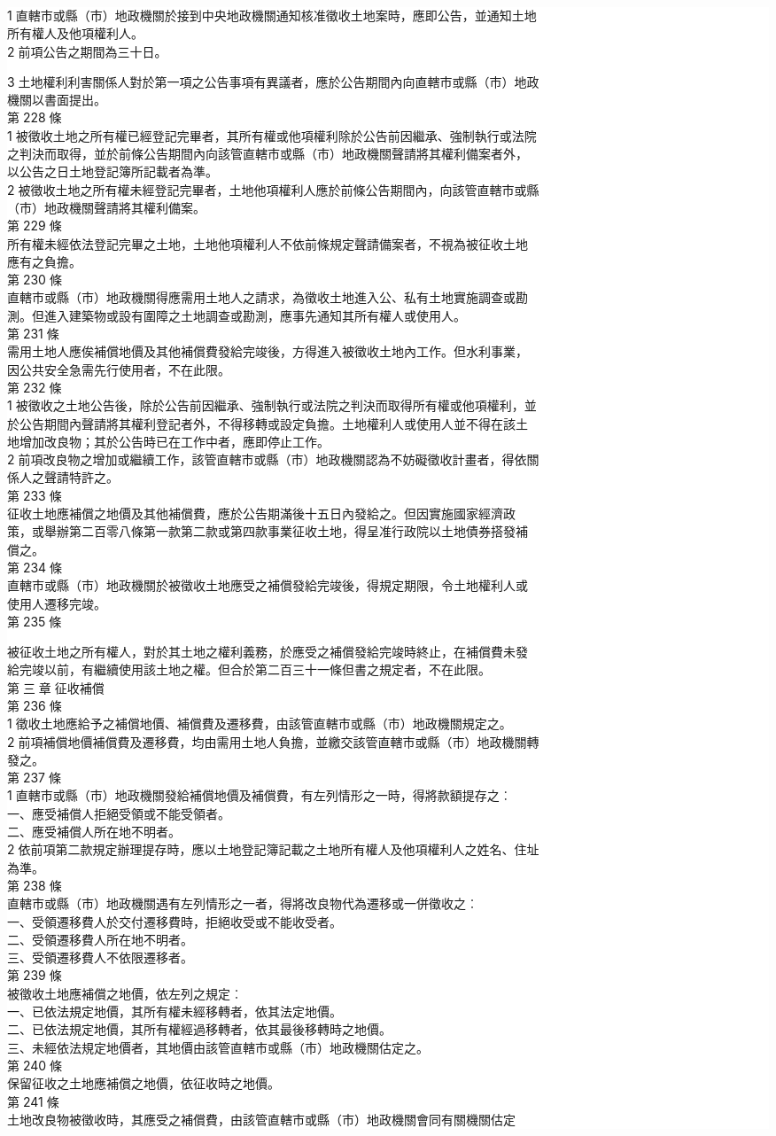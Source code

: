1 直轄市或縣（市）地政機關於接到中央地政機關通知核准徵收土地案時，應即公告，並通知土地  
所有權人及他項權利人。  
2 前項公告之期間為三十日。  


3 土地權利利害關係人對於第一項之公告事項有異議者，應於公告期間內向直轄市或縣（市）地政  
機關以書面提出。  
第 228 條  
1 被徵收土地之所有權已經登記完畢者，其所有權或他項權利除於公告前因繼承、強制執行或法院  
之判決而取得，並於前條公告期間內向該管直轄市或縣（市）地政機關聲請將其權利備案者外，  
以公告之日土地登記簿所記載者為準。  
2 被徵收土地之所有權未經登記完畢者，土地他項權利人應於前條公告期間內，向該管直轄市或縣  
（市）地政機關聲請將其權利備案。  
第 229 條  
所有權未經依法登記完畢之土地，土地他項權利人不依前條規定聲請備案者，不視為被征收土地  
應有之負擔。  
第 230 條  
直轄市或縣（市）地政機關得應需用土地人之請求，為徵收土地進入公、私有土地實施調查或勘  
測。但進入建築物或設有圍障之土地調查或勘測，應事先通知其所有權人或使用人。  
第 231 條  
需用土地人應俟補償地價及其他補償費發給完竣後，方得進入被徵收土地內工作。但水利事業，  
因公共安全急需先行使用者，不在此限。  
第 232 條  
1 被徵收之土地公告後，除於公告前因繼承、強制執行或法院之判決而取得所有權或他項權利，並  
於公告期間內聲請將其權利登記者外，不得移轉或設定負擔。土地權利人或使用人並不得在該土  
地增加改良物；其於公告時已在工作中者，應即停止工作。  
2 前項改良物之增加或繼續工作，該管直轄市或縣（市）地政機關認為不妨礙徵收計畫者，得依關  
係人之聲請特許之。  
第 233 條  
征收土地應補償之地價及其他補償費，應於公告期滿後十五日內發給之。但因實施國家經濟政  
策，或舉辦第二百零八條第一款第二款或第四款事業征收土地，得呈准行政院以土地債券搭發補  
償之。  
第 234 條  
直轄市或縣（市）地政機關於被徵收土地應受之補償發給完竣後，得規定期限，令土地權利人或  
使用人遷移完竣。  
第 235 條  


被征收土地之所有權人，對於其土地之權利義務，於應受之補償發給完竣時終止，在補償費未發  
給完竣以前，有繼續使用該土地之權。但合於第二百三十一條但書之規定者，不在此限。  
第 三 章 征收補償  
第 236 條  
1 徵收土地應給予之補償地價、補償費及遷移費，由該管直轄市或縣（市）地政機關規定之。  
2 前項補償地價補償費及遷移費，均由需用土地人負擔，並繳交該管直轄市或縣（市）地政機關轉  
發之。  
第 237 條  
1 直轄市或縣（市）地政機關發給補償地價及補償費，有左列情形之一時，得將款額提存之︰  
一、應受補償人拒絕受領或不能受領者。  
二、應受補償人所在地不明者。  
2 依前項第二款規定辦理提存時，應以土地登記簿記載之土地所有權人及他項權利人之姓名、住址  
為準。  
第 238 條  
直轄市或縣（市）地政機關遇有左列情形之一者，得將改良物代為遷移或一併徵收之︰  
一、受領遷移費人於交付遷移費時，拒絕收受或不能收受者。  
二、受領遷移費人所在地不明者。  
三、受領遷移費人不依限遷移者。  
第 239 條  
被徵收土地應補償之地價，依左列之規定︰  
一、已依法規定地價，其所有權未經移轉者，依其法定地價。  
二、已依法規定地價，其所有權經過移轉者，依其最後移轉時之地價。  
三、未經依法規定地價者，其地價由該管直轄市或縣（市）地政機關估定之。  
第 240 條  
保留征收之土地應補償之地價，依征收時之地價。  
第 241 條  
土地改良物被徵收時，其應受之補償費，由該管直轄市或縣（市）地政機關會同有關機關估定  